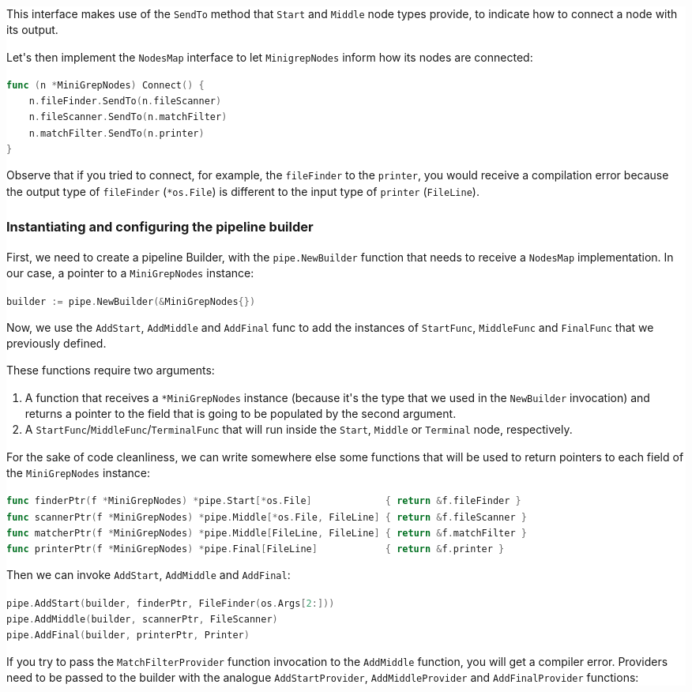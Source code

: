 This interface makes use of the `SendTo` method that `Start` and `Middle` node types
provide, to indicate how to connect a node with its output.

Let's then implement the `NodesMap` interface to let `MinigrepNodes` inform how its
nodes are connected:

```go
func (n *MiniGrepNodes) Connect() {
	n.fileFinder.SendTo(n.fileScanner)
	n.fileScanner.SendTo(n.matchFilter)
	n.matchFilter.SendTo(n.printer)
}
```

Observe that if you tried to connect, for example, the `fileFinder` to the `printer`,
you would receive a compilation error because the output type of `fileFinder` (`*os.File`)
is different to the input type of `printer` (`FileLine`).

### Instantiating and configuring the pipeline builder

First, we need to create a pipeline Builder, with the `pipe.NewBuilder` function that
needs to receive a `NodesMap` implementation. In our case, a pointer to a `MiniGrepNodes`
instance:

```go
builder := pipe.NewBuilder(&MiniGrepNodes{})
```

Now, we use the `AddStart`, `AddMiddle` and `AddFinal` func to add the instances of
`StartFunc`, `MiddleFunc` and `FinalFunc` that we previously defined.

These functions require two arguments:
1. A function that receives a `*MiniGrepNodes` instance (because it's the type 
   that we used in the `NewBuilder` invocation) and returns a pointer to the field
   that is going to be populated by the second argument.
2. A `StartFunc`/`MiddleFunc`/`TerminalFunc` that will run inside the `Start`,
   `Middle` or `Terminal` node, respectively.

For the sake of code cleanliness, we can write somewhere else some functions
that will be used to return pointers to each field of the `MiniGrepNodes` instance:

```go
func finderPtr(f *MiniGrepNodes) *pipe.Start[*os.File]             { return &f.fileFinder }
func scannerPtr(f *MiniGrepNodes) *pipe.Middle[*os.File, FileLine] { return &f.fileScanner }
func matcherPtr(f *MiniGrepNodes) *pipe.Middle[FileLine, FileLine] { return &f.matchFilter }
func printerPtr(f *MiniGrepNodes) *pipe.Final[FileLine]            { return &f.printer }
```

Then we can invoke `AddStart`, `AddMiddle` and `AddFinal`:

```go
pipe.AddStart(builder, finderPtr, FileFinder(os.Args[2:]))
pipe.AddMiddle(builder, scannerPtr, FileScanner)
pipe.AddFinal(builder, printerPtr, Printer)
```

If you try to pass the `MatchFilterProvider` function invocation to the `AddMiddle`
function, you will get a compiler error. Providers need to be passed to the builder
with the analogue `AddStartProvider`, `AddMiddleProvider` and `AddFinalProvider`
functions:

